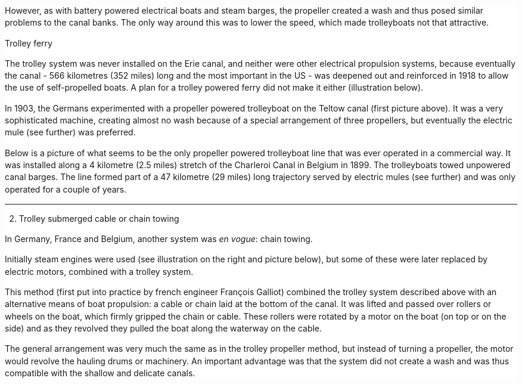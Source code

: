 However, as with battery powered electrical boats and steam barges, the
propeller created a wash and thus posed similar problems to the canal
banks. The only way around this was to lower the speed, which made
trolleyboats not that attractive.

Trolley ferry

The trolley system was never installed on the Erie canal, and neither
were other electrical propulsion systems, because eventually the canal -
566 kilometres (352 miles) long and the most important in the US - was
deepened out and reinforced in 1918 to allow the use of self-propelled
boats. A plan for a trolley powered ferry did not make it either
(illustration below).



In 1903, the Germans experimented with a propeller powered trolleyboat
on the Teltow canal (first picture above). It was a very sophisticated
machine, creating almost no wash because of a special arrangement of
three propellers, but eventually the electric mule (see further) was
preferred.

Below is a picture of what seems to be the only propeller powered
trolleyboat line that was ever operated in a commercial way. It was
installed along a 4 kilometre (2.5 miles) stretch of the Charleroi Canal
in Belgium in 1899. The trolleyboats towed unpowered canal barges. The
line formed part of a 47 kilometre (29 miles) long trajectory served by
electric mules (see further) and was only operated for a couple of
years.



----------------------------------------------------------------------------------------------------------------------------------------------


2. Trolley submerged cable or chain towing

In Germany, France and Belgium, another system was *en vogue*: chain
towing.

Initially steam engines were used (see illustration on the right and
picture below), but some of these were later replaced by electric
motors, combined with a trolley system.



This method (first put into practice by french engineer François
Galliot) combined the trolley system described above with an alternative
means of boat propulsion: a cable or chain laid at the bottom of the
canal. It was lifted and passed over rollers or wheels on the boat,
which firmly gripped the chain or cable. These rollers were rotated by a
motor on the boat (on top or on the side) and as they revolved they
pulled the boat along the waterway on the cable.

The general arrangement was very much the same as in the trolley
propeller method, but instead of turning a propeller, the motor would
revolve the hauling drums or machinery. An important advantage was that
the system did not create a wash and was thus compatible with the
shallow and delicate canals.
